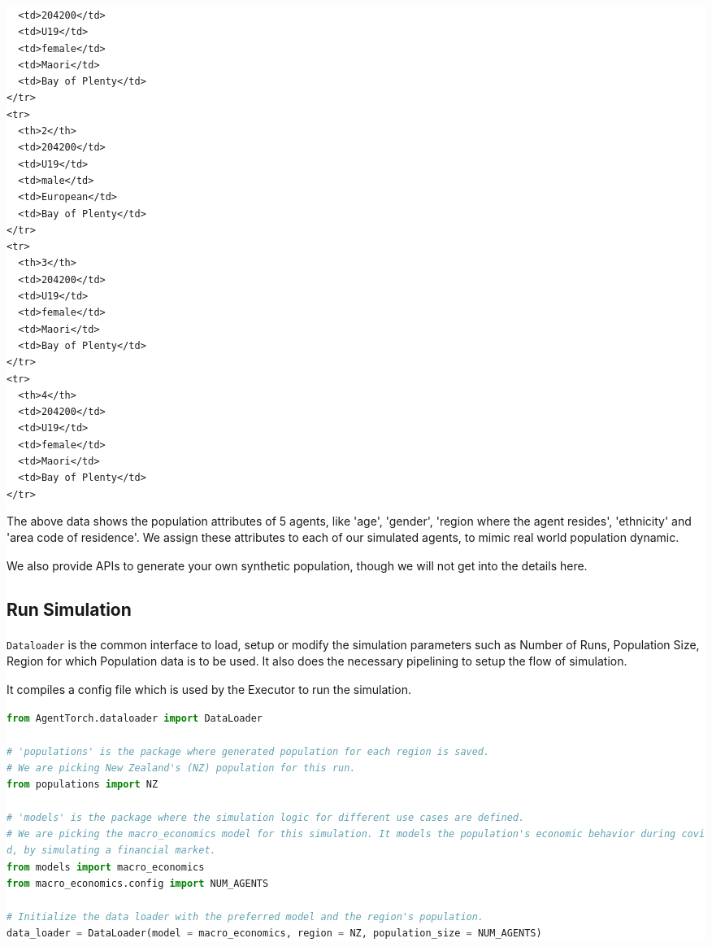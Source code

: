       <td>204200</td>
      <td>U19</td>
      <td>female</td>
      <td>Maori</td>
      <td>Bay of Plenty</td>
    </tr>
    <tr>
      <th>2</th>
      <td>204200</td>
      <td>U19</td>
      <td>male</td>
      <td>European</td>
      <td>Bay of Plenty</td>
    </tr>
    <tr>
      <th>3</th>
      <td>204200</td>
      <td>U19</td>
      <td>female</td>
      <td>Maori</td>
      <td>Bay of Plenty</td>
    </tr>
    <tr>
      <th>4</th>
      <td>204200</td>
      <td>U19</td>
      <td>female</td>
      <td>Maori</td>
      <td>Bay of Plenty</td>
    </tr>
  </tbody>
</table>
</div>



The above data shows the population attributes of 5 agents, like 'age', 'gender', 'region where the agent resides', 'ethnicity' and 'area code of residence'. We assign these attributes to each of our simulated agents, to mimic real world population dynamic.

We also provide APIs to generate your own synthetic population, though we will not get into the details here.

## Run Simulation

`Dataloader` is the common interface to load, setup or modify the simulation parameters such as Number of Runs, Population Size, Region for which Population data is to be used. It also does the necessary pipelining to setup the flow of simulation.

It compiles a config file which is used by the Executor to run the simulation.


```python
from AgentTorch.dataloader import DataLoader

# 'populations' is the package where generated population for each region is saved.
# We are picking New Zealand's (NZ) population for this run.
from populations import NZ

# 'models' is the package where the simulation logic for different use cases are defined.
# We are picking the macro_economics model for this simulation. It models the population's economic behavior during covid, by simulating a financial market.
from models import macro_economics
from macro_economics.config import NUM_AGENTS

# Initialize the data loader with the preferred model and the region's population.
data_loader = DataLoader(model = macro_economics, region = NZ, population_size = NUM_AGENTS)
```